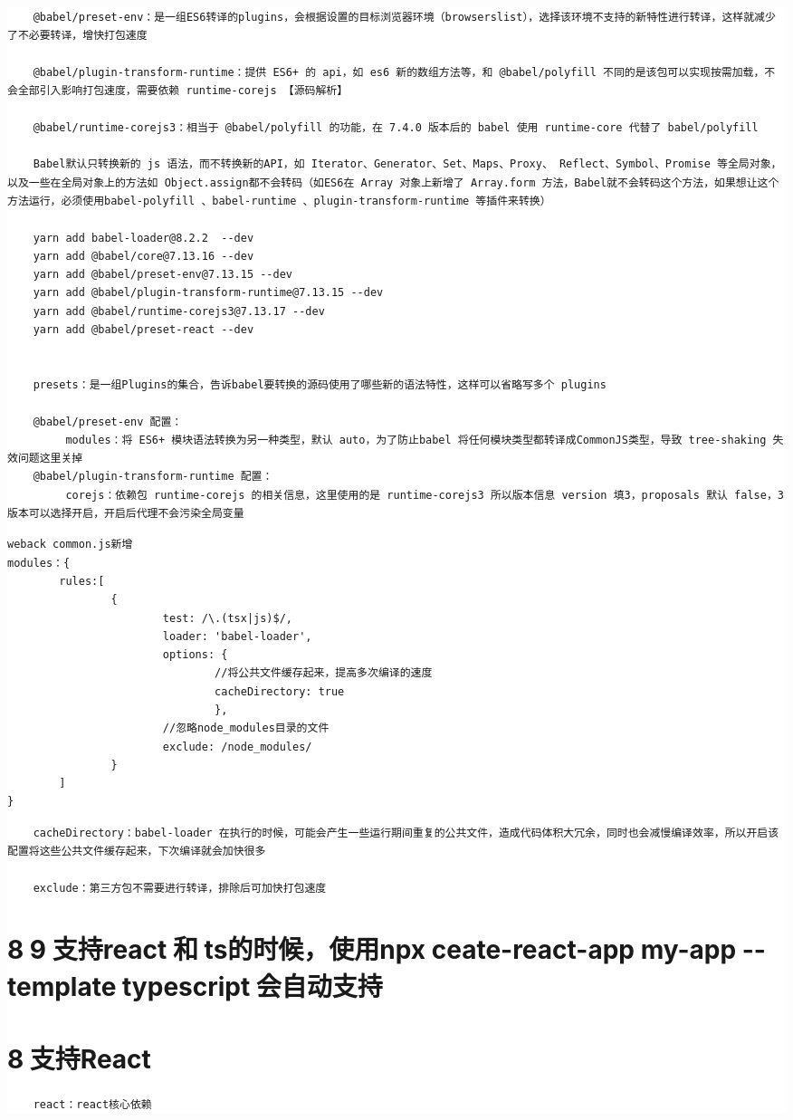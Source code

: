         @babel/preset-env：是一组ES6转译的plugins，会根据设置的目标浏览器环境（browserslist），选择该环境不支持的新特性进行转译，这样就减少了不必要转译，增快打包速度

        @babel/plugin-transform-runtime：提供 ES6+ 的 api，如 es6 新的数组方法等，和 @babel/polyfill 不同的是该包可以实现按需加载，不会全部引入影响打包速度，需要依赖 runtime-corejs 【源码解析】

        @babel/runtime-corejs3：相当于 @babel/polyfill 的功能，在 7.4.0 版本后的 babel 使用 runtime-core 代替了 babel/polyfill
        
        Babel默认只转换新的 js 语法，而不转换新的API，如 Iterator、Generator、Set、Maps、Proxy、 Reflect、Symbol、Promise 等全局对象，以及一些在全局对象上的方法如 Object.assign都不会转码（如ES6在 Array 对象上新增了 Array.form 方法，Babel就不会转码这个方法，如果想让这个方法运行，必须使用babel-polyfill 、babel-runtime 、plugin-transform-runtime 等插件来转换）
        
        yarn add babel-loader@8.2.2  --dev
        yarn add @babel/core@7.13.16 --dev
        yarn add @babel/preset-env@7.13.15 --dev
        yarn add @babel/plugin-transform-runtime@7.13.15 --dev
        yarn add @babel/runtime-corejs3@7.13.17 --dev
        yarn add @babel/preset-react --dev


        presets：是一组Plugins的集合，告诉babel要转换的源码使用了哪些新的语法特性，这样可以省略写多个 plugins

        @babel/preset-env 配置：
             modules：将 ES6+ 模块语法转换为另一种类型，默认 auto，为了防止babel 将任何模块类型都转译成CommonJS类型，导致 tree-shaking 失效问题这里关掉
        @babel/plugin-transform-runtime 配置：
             corejs：依赖包 runtime-corejs 的相关信息，这里使用的是 runtime-corejs3 所以版本信息 version 填3，proposals 默认 false，3版本可以选择开启，开启后代理不会污染全局变量


```
weback common.js新增
modules：{
        rules:[
                {
                        test: /\.(tsx|js)$/,
                        loader: 'babel-loader',
                        options: {
                                //将公共文件缓存起来，提高多次编译的速度
                                cacheDirectory: true
                                },
                        //忽略node_modules目录的文件
                        exclude: /node_modules/
                }
        ]
}

```
        cacheDirectory：babel-loader 在执行的时候，可能会产生一些运行期间重复的公共文件，造成代码体积大冗余，同时也会减慢编译效率，所以开启该配置将这些公共文件缓存起来，下次编译就会加快很多

        exclude：第三方包不需要进行转译，排除后可加快打包速度


# 8 9 支持react  和  ts的时候，使用npx ceate-react-app my-app --template typescript 会自动支持
# 8 支持React  
        react：react核心依赖
